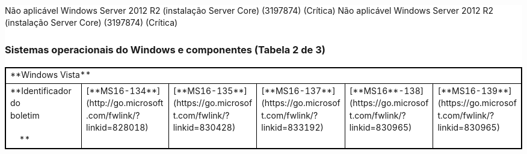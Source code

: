 </td>
<td style="border:1px solid black;">
Não aplicável

</td>
<td style="border:1px solid black;">
Windows Server 2012 R2 (instalação Server Core)  
(3197874)  
(Crítica)

</td>
<td style="border:1px solid black;">
Não aplicável

</td>
<td style="border:1px solid black;">
Windows Server 2012 R2 (instalação Server Core)  
(3197874)  
(Crítica)

</td>
</tr>
</table>
 
### Sistemas operacionais do Windows e componentes (Tabela 2 de 3)

 
<table style="border:1px solid black;">
<tr>
<td style="border:1px solid black;" colspan="14">
**Windows Vista**

</td>
</tr>
<tr>
<td style="border:1px solid black;">
**Identificador do boletim                                                 **

</td>
<td style="border:1px solid black;" colspan="2">
[**MS16-134**](http://go.microsoft.com/fwlink/?linkid=828018)

</td>
<td style="border:1px solid black;" colspan="3">
[**MS16-135**](https://go.microsoft.com/fwlink/?linkid=830428)

</td>
<td style="border:1px solid black;" colspan="4">
[**MS16-137**](https://go.microsoft.com/fwlink/?linkid=833192)

</td>
<td style="border:1px solid black;" colspan="3">
[**MS16**-138](https://go.microsoft.com/fwlink/?linkid=830965)

</td>
<td style="border:1px solid black;">
[**MS16-139**](https://go.microsoft.com/fwlink/?linkid=830965)
